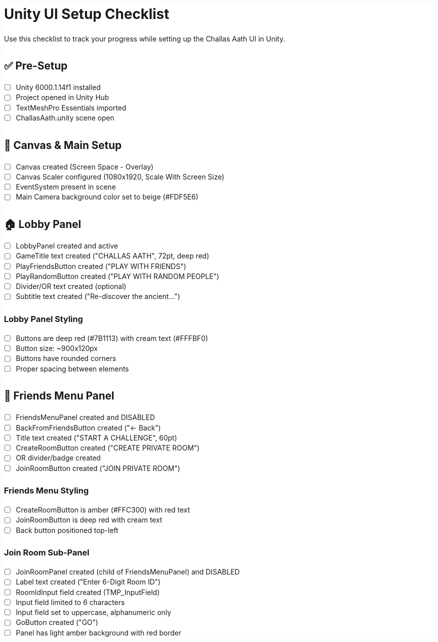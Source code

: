 # Unity UI Setup Checklist

Use this checklist to track your progress while setting up the Challas Aath UI in Unity.

## ✅ Pre-Setup

- [ ] Unity 6000.1.14f1 installed
- [ ] Project opened in Unity Hub
- [ ] TextMeshPro Essentials imported
- [ ] ChallasAath.unity scene open

## 🎨 Canvas & Main Setup

- [ ] Canvas created (Screen Space - Overlay)
- [ ] Canvas Scaler configured (1080x1920, Scale With Screen Size)
- [ ] EventSystem present in scene
- [ ] Main Camera background color set to beige (#FDF5E6)

## 🏠 Lobby Panel

- [ ] LobbyPanel created and active
- [ ] GameTitle text created ("CHALLAS AATH", 72pt, deep red)
- [ ] PlayFriendsButton created ("PLAY WITH FRIENDS")
- [ ] PlayRandomButton created ("PLAY WITH RANDOM PEOPLE")
- [ ] Divider/OR text created (optional)
- [ ] Subtitle text created ("Re-discover the ancient...")

### Lobby Panel Styling
- [ ] Buttons are deep red (#7B1113) with cream text (#FFFBF0)
- [ ] Button size: ~900x120px
- [ ] Buttons have rounded corners
- [ ] Proper spacing between elements

## 👥 Friends Menu Panel

- [ ] FriendsMenuPanel created and DISABLED
- [ ] BackFromFriendsButton created ("← Back")
- [ ] Title text created ("START A CHALLENGE", 60pt)
- [ ] CreateRoomButton created ("CREATE PRIVATE ROOM")
- [ ] OR divider/badge created
- [ ] JoinRoomButton created ("JOIN PRIVATE ROOM")

### Friends Menu Styling
- [ ] CreateRoomButton is amber (#FFC300) with red text
- [ ] JoinRoomButton is deep red with cream text
- [ ] Back button positioned top-left

### Join Room Sub-Panel
- [ ] JoinRoomPanel created (child of FriendsMenuPanel) and DISABLED
- [ ] Label text created ("Enter 6-Digit Room ID")
- [ ] RoomIdInput field created (TMP_InputField)
- [ ] Input field limited to 6 characters
- [ ] Input field set to uppercase, alphanumeric only
- [ ] GoButton created ("GO")
- [ ] Panel has light amber background with red border
